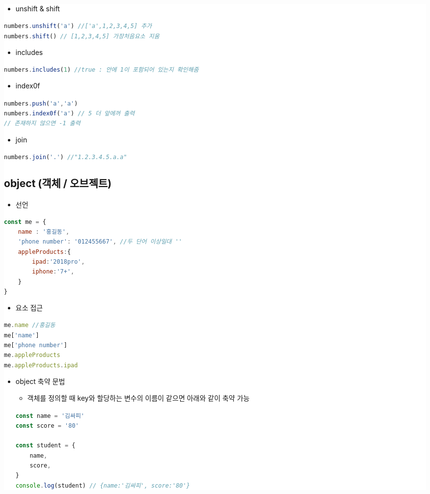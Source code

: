 - unshift & shift

```javascript
numbers.unshift('a') //['a',1,2,3,4,5] 추가
numbers.shift() // [1,2,3,4,5] 가장처음요소 지움
```

- includes

```javascript
numbers.includes(1) //true : 안에 1이 포함되어 있는지 확인해줌
```

- index0f

```javascript
numbers.push('a','a')
numbers.index0f('a') // 5 더 앞에꺼 출력
// 존재하지 않으면 -1 출력 
```

- join

```javascript
numbers.join('.') //"1.2.3.4.5.a.a"
```



## object (객체 / 오브젝트)

- 선언

```javascript
const me = {
    name : '홍길동',
    'phone number': '012455667', //두 단어 이상일대 ''
    appleProducts:{
        ipad:'2018pro',
        iphone:'7+',
    }
}
```

- 요소 접근

```javascript
me.name //홍길동
me['name']
me['phone number']
me.appleProducts
me.appleProducts.ipad
```

- object 축약 문법

  - 객체를 정의할 때 key와 할당하는 변수의 이름이 같으면 아래와 같이 축약 가능

  ```javascript
  const name = '김싸피'
  const score = '80'
  
  const student = {
      name,
      score,
  }
  console.log(student) // {name:'김싸피', score:'80'}
  ```

